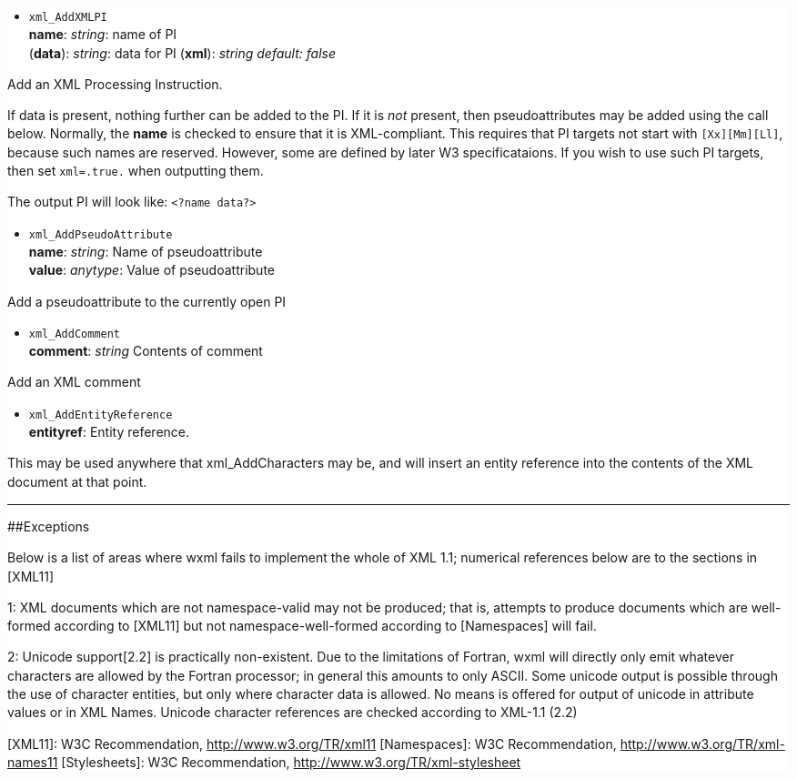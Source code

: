 
* `xml_AddXMLPI`   
**name**: *string*:
name of PI  
(**data**): *string*:
data for PI 
(**xml**): *string*
  *default: false*

Add an XML Processing Instruction.

If data is present, nothing further can be added to the PI. If it is *not* present, then pseudoattributes may be added using the call below.
Normally, the **name** is checked to ensure that it is XML-compliant. This requires that PI targets not start with `[Xx][Mm][Ll]`, because such names are reserved. However, some are defined by later W3 specificataions. If you wish to use such PI targets, then set `xml=.true.` when outputting them.

The output PI will look like:
`<?name data?>`

* `xml_AddPseudoAttribute`  
**name**: *string*:
 Name of pseudoattribute  
**value**: *anytype*:
 Value of pseudoattribute

Add a pseudoattribute to the currently open PI


* `xml_AddComment`  
**comment**: *string*
 Contents of comment

Add an XML comment


* `xml_AddEntityReference`  
**entityref**: Entity reference.

This may be used anywhere that xml_AddCharacters may be, and will insert an entity reference into the contents of the XML document at that point.


---------------
##Exceptions

Below is a list of areas where wxml fails to implement the whole of XML 1.1; numerical references below are to the sections in [XML11]

1: XML documents which are not namespace-valid may not be produced; that is, attempts to produce documents which are well-formed according to [XML11] but not namespace-well-formed according to [Namespaces] will fail. 

2: Unicode support[2.2] is practically non-existent. Due to the limitations of Fortran, wxml will directly only emit whatever characters are allowed by the Fortran processor; in general this amounts to only ASCII. Some unicode output is possible through the use of character entities, but only where character data is allowed. No means is offered for output of unicode in attribute values or in XML Names. Unicode character references are checked according to XML-1.1 (2.2)


[XML11]: W3C Recommendation, http://www.w3.org/TR/xml11
[Namespaces]: W3C Recommendation, http://www.w3.org/TR/xml-names11
[Stylesheets]: W3C Recommendation, http://www.w3.org/TR/xml-stylesheet